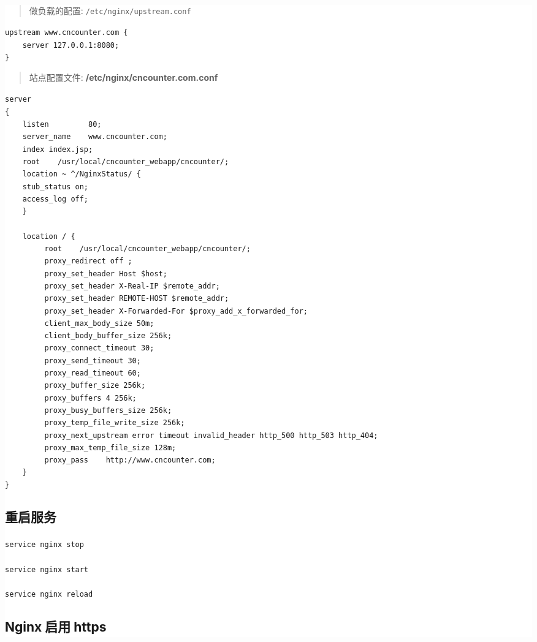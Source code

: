 
> 做负载的配置: `/etc/nginx/upstream.conf`

	upstream www.cncounter.com {
	    server 127.0.0.1:8080;
	}


> 站点配置文件: **/etc/nginx/cncounter.com.conf**


	server
	{
	    listen         80;
	    server_name    www.cncounter.com;
	    index index.jsp;
	    root    /usr/local/cncounter_webapp/cncounter/;
	    location ~ ^/NginxStatus/ {
		stub_status on;
		access_log off;
	    }
	
	    location / {
	         root    /usr/local/cncounter_webapp/cncounter/;
	         proxy_redirect off ;
	         proxy_set_header Host $host;
	         proxy_set_header X-Real-IP $remote_addr;
	         proxy_set_header REMOTE-HOST $remote_addr;
	         proxy_set_header X-Forwarded-For $proxy_add_x_forwarded_for;
	         client_max_body_size 50m;
	         client_body_buffer_size 256k;
	         proxy_connect_timeout 30;
	         proxy_send_timeout 30;
	         proxy_read_timeout 60;
	         proxy_buffer_size 256k;
	         proxy_buffers 4 256k;
	         proxy_busy_buffers_size 256k;
	         proxy_temp_file_write_size 256k;
	         proxy_next_upstream error timeout invalid_header http_500 http_503 http_404;
	         proxy_max_temp_file_size 128m;
	         proxy_pass    http://www.cncounter.com;
	    }
	}


## 重启服务

	service nginx stop
	
	service nginx start

	service nginx reload





## Nginx 启用 https
